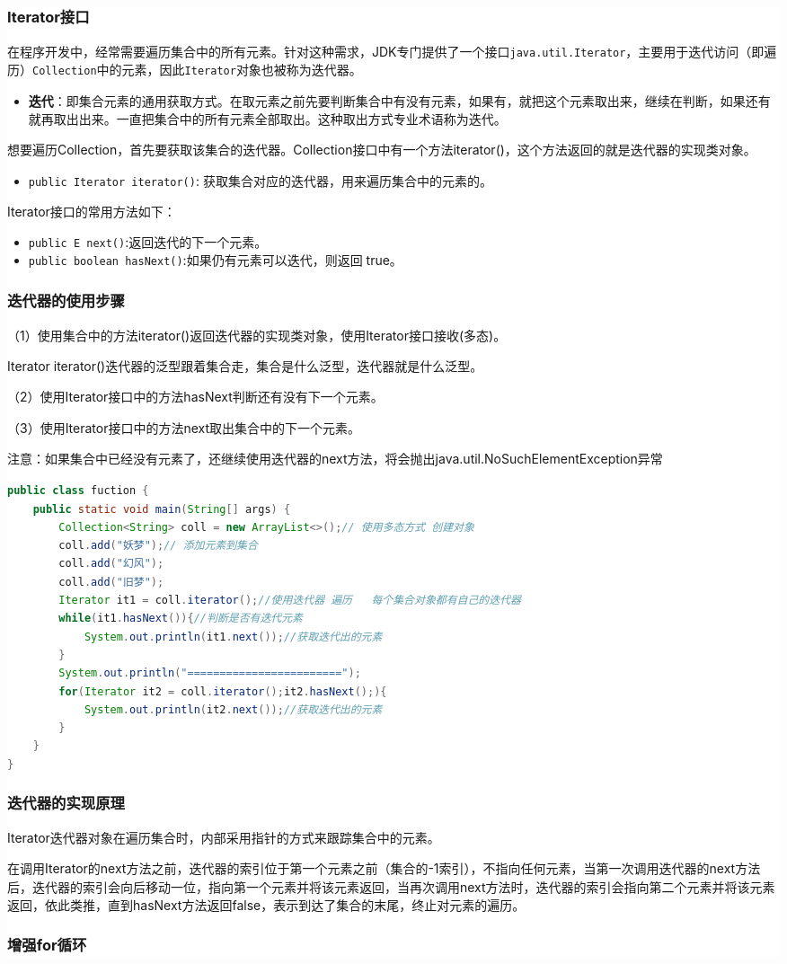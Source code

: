 ### Iterator接口

在程序开发中，经常需要遍历集合中的所有元素。针对这种需求，JDK专门提供了一个接口`java.util.Iterator`，主要用于迭代访问（即遍历）`Collection`中的元素，因此`Iterator`对象也被称为迭代器。

* **迭代**：即集合元素的通用获取方式。在取元素之前先要判断集合中有没有元素，如果有，就把这个元素取出来，继续在判断，如果还有就再取出出来。一直把集合中的所有元素全部取出。这种取出方式专业术语称为迭代。

想要遍历Collection，首先要获取该集合的迭代器。Collection接口中有一个方法iterator()，这个方法返回的就是迭代器的实现类对象。

* `public Iterator iterator()`: 获取集合对应的迭代器，用来遍历集合中的元素的。

Iterator接口的常用方法如下：

* `public E next()`:返回迭代的下一个元素。
* `public boolean hasNext()`:如果仍有元素可以迭代，则返回 true。

### 迭代器的使用步骤

（1）使用集合中的方法iterator()返回迭代器的实现类对象，使用Iterator接口接收(多态)。

Iterator<E> iterator()迭代器的泛型跟着集合走，集合是什么泛型，迭代器就是什么泛型。

（2）使用Iterator接口中的方法hasNext判断还有没有下一个元素。

（3）使用Iterator接口中的方法next取出集合中的下一个元素。

注意：如果集合中已经没有元素了，还继续使用迭代器的next方法，将会抛出java.util.NoSuchElementException异常

```java
public class fuction {
    public static void main(String[] args) {
        Collection<String> coll = new ArrayList<>();// 使用多态方式 创建对象
        coll.add("妖梦");// 添加元素到集合
        coll.add("幻风");
        coll.add("旧梦");
        Iterator it1 = coll.iterator();//使用迭代器 遍历   每个集合对象都有自己的迭代器
        while(it1.hasNext()){//判断是否有迭代元素
            System.out.println(it1.next());//获取迭代出的元素
        }
        System.out.println("========================");
        for(Iterator it2 = coll.iterator();it2.hasNext();){
            System.out.println(it2.next());//获取迭代出的元素
        }
    }
}
```

### 迭代器的实现原理

Iterator迭代器对象在遍历集合时，内部采用指针的方式来跟踪集合中的元素。

在调用Iterator的next方法之前，迭代器的索引位于第一个元素之前（集合的-1索引），不指向任何元素，当第一次调用迭代器的next方法后，迭代器的索引会向后移动一位，指向第一个元素并将该元素返回，当再次调用next方法时，迭代器的索引会指向第二个元素并将该元素返回，依此类推，直到hasNext方法返回false，表示到达了集合的末尾，终止对元素的遍历。

### 增强for循环
